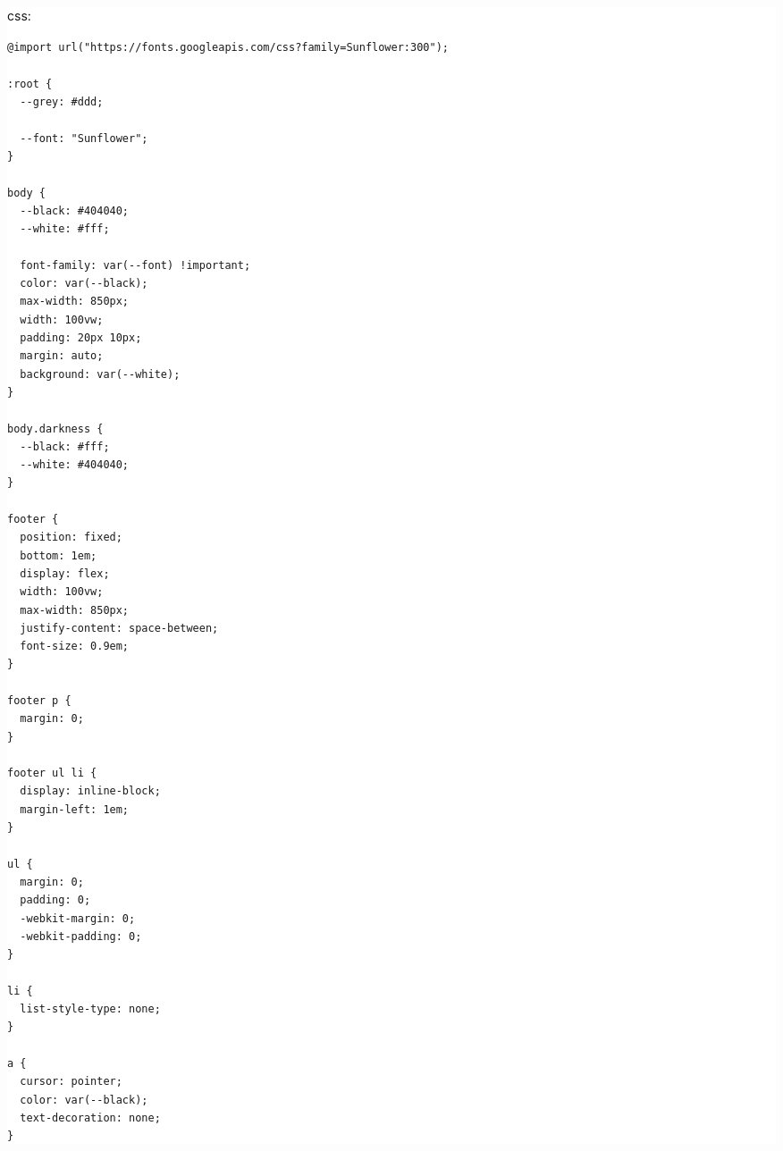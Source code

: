 css:

```
@import url("https://fonts.googleapis.com/css?family=Sunflower:300");

:root {
  --grey: #ddd;

  --font: "Sunflower";
}

body {
  --black: #404040;
  --white: #fff;

  font-family: var(--font) !important;
  color: var(--black);
  max-width: 850px;
  width: 100vw;
  padding: 20px 10px;
  margin: auto;
  background: var(--white);
}

body.darkness {
  --black: #fff;
  --white: #404040;
}

footer {
  position: fixed;
  bottom: 1em;
  display: flex;
  width: 100vw;
  max-width: 850px;
  justify-content: space-between;
  font-size: 0.9em;
}

footer p {
  margin: 0;
}

footer ul li {
  display: inline-block;
  margin-left: 1em;
}

ul {
  margin: 0;
  padding: 0;
  -webkit-margin: 0;
  -webkit-padding: 0;
}

li {
  list-style-type: none;
}

a {
  cursor: pointer;
  color: var(--black);
  text-decoration: none;
}
```
